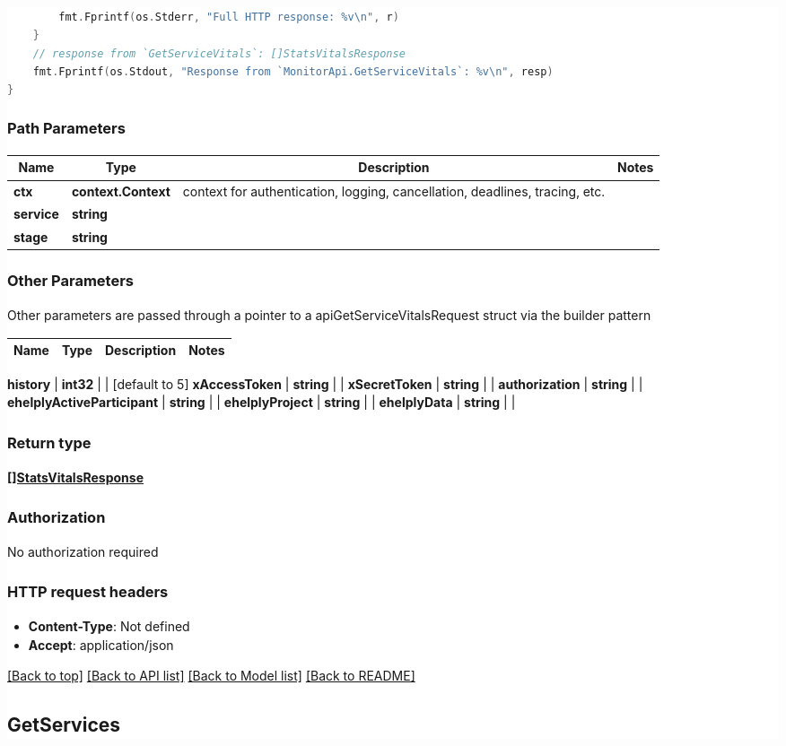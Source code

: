 ```go
        fmt.Fprintf(os.Stderr, "Full HTTP response: %v\n", r)
    }
    // response from `GetServiceVitals`: []StatsVitalsResponse
    fmt.Fprintf(os.Stdout, "Response from `MonitorApi.GetServiceVitals`: %v\n", resp)
}
```

### Path Parameters


Name | Type | Description  | Notes
------------- | ------------- | ------------- | -------------
**ctx** | **context.Context** | context for authentication, logging, cancellation, deadlines, tracing, etc.
**service** | **string** |  | 
**stage** | **string** |  | 

### Other Parameters

Other parameters are passed through a pointer to a apiGetServiceVitalsRequest struct via the builder pattern


Name | Type | Description  | Notes
------------- | ------------- | ------------- | -------------


 **history** | **int32** |  | [default to 5]
 **xAccessToken** | **string** |  | 
 **xSecretToken** | **string** |  | 
 **authorization** | **string** |  | 
 **ehelplyActiveParticipant** | **string** |  | 
 **ehelplyProject** | **string** |  | 
 **ehelplyData** | **string** |  | 

### Return type

[**[]StatsVitalsResponse**](StatsVitalsResponse.md)

### Authorization

No authorization required

### HTTP request headers

- **Content-Type**: Not defined
- **Accept**: application/json

[[Back to top]](#) [[Back to API list]](../README.md#documentation-for-api-endpoints)
[[Back to Model list]](../README.md#documentation-for-models)
[[Back to README]](../README.md)


## GetServices
